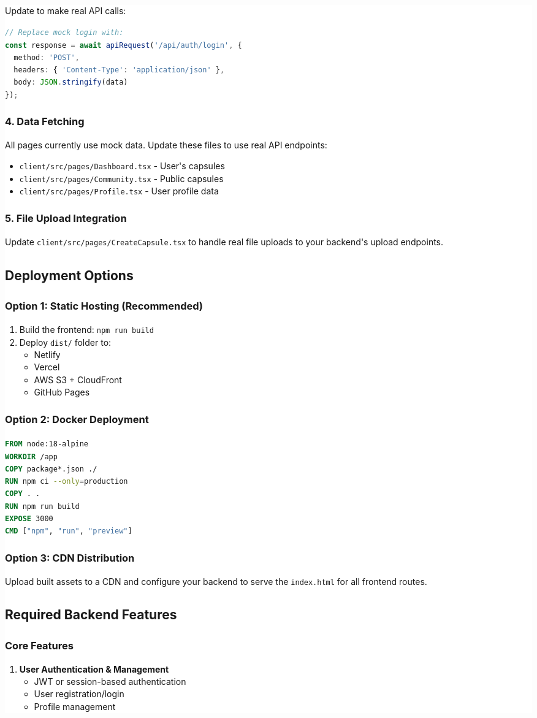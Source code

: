 Update to make real API calls:
```typescript
// Replace mock login with:
const response = await apiRequest('/api/auth/login', {
  method: 'POST',
  headers: { 'Content-Type': 'application/json' },
  body: JSON.stringify(data)
});
```

### 4. Data Fetching
All pages currently use mock data. Update these files to use real API endpoints:
- `client/src/pages/Dashboard.tsx` - User's capsules
- `client/src/pages/Community.tsx` - Public capsules
- `client/src/pages/Profile.tsx` - User profile data

### 5. File Upload Integration
Update `client/src/pages/CreateCapsule.tsx` to handle real file uploads to your backend's upload endpoints.

## Deployment Options

### Option 1: Static Hosting (Recommended)
1. Build the frontend: `npm run build`
2. Deploy `dist/` folder to:
   - Netlify
   - Vercel
   - AWS S3 + CloudFront
   - GitHub Pages

### Option 2: Docker Deployment
```dockerfile
FROM node:18-alpine
WORKDIR /app
COPY package*.json ./
RUN npm ci --only=production
COPY . .
RUN npm run build
EXPOSE 3000
CMD ["npm", "run", "preview"]
```

### Option 3: CDN Distribution
Upload built assets to a CDN and configure your backend to serve the `index.html` for all frontend routes.

## Required Backend Features

### Core Features
1. **User Authentication & Management**
   - JWT or session-based authentication
   - User registration/login
   - Profile management
